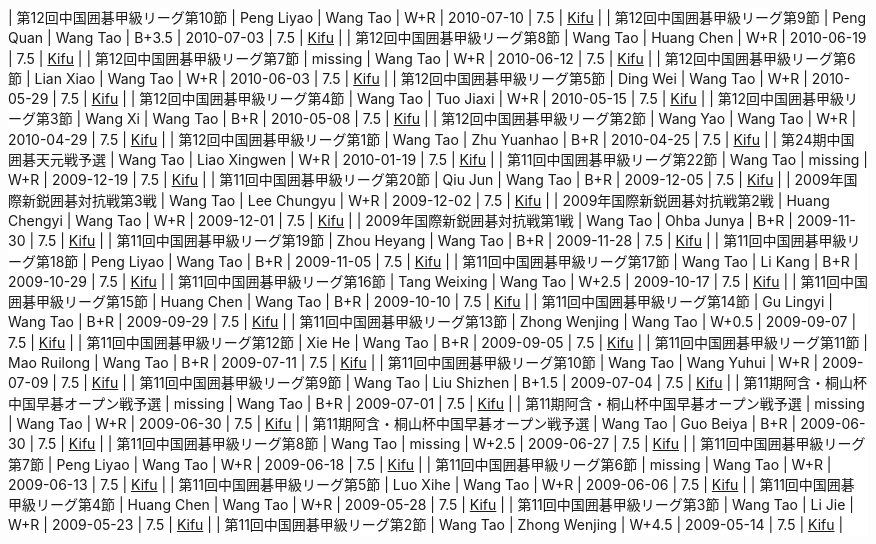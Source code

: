 | 第12回中国囲碁甲級リーグ第10節 | Peng Liyao | Wang Tao | W+R | 2010-07-10 | 7.5 | [Kifu](https://kifudepot.net/kifucontents.php?id=lJXRdQj0l9JnCEoBwkRZww%3D%3D) | 
| 第12回中国囲碁甲級リーグ第9節 | Peng Quan | Wang Tao | B+3.5 | 2010-07-03 | 7.5 | [Kifu](https://kifudepot.net/kifucontents.php?id=MUwtRXj8wArUKchM2Px3lQ%3D%3D) | 
| 第12回中国囲碁甲級リーグ第8節 | Wang Tao | Huang Chen | W+R | 2010-06-19 | 7.5 | [Kifu](https://kifudepot.net/kifucontents.php?id=%2BO51KbK7B0MmSVoVTiKCTA%3D%3D) | 
| 第12回中国囲碁甲級リーグ第7節 | missing | Wang Tao | W+R | 2010-06-12 | 7.5 | [Kifu](https://kifudepot.net/kifucontents.php?id=BbQylg5q3ljmnqjUydGZwQ%3D%3D) | 
| 第12回中国囲碁甲級リーグ第6節 | Lian Xiao | Wang Tao | W+R | 2010-06-03 | 7.5 | [Kifu](https://kifudepot.net/kifucontents.php?id=wTktN9EGs6gkfIazY31FjA%3D%3D) | 
| 第12回中国囲碁甲級リーグ第5節 | Ding Wei | Wang Tao | W+R | 2010-05-29 | 7.5 | [Kifu](https://kifudepot.net/kifucontents.php?id=DYkUSYdlihXGwxFkIHhG9w%3D%3D) | 
| 第12回中国囲碁甲級リーグ第4節 | Wang Tao | Tuo Jiaxi | W+R | 2010-05-15 | 7.5 | [Kifu](https://kifudepot.net/kifucontents.php?id=21TE5UTzWy7WfjLpDG0BDQ%3D%3D) | 
| 第12回中国囲碁甲級リーグ第3節 | Wang Xi | Wang Tao | B+R | 2010-05-08 | 7.5 | [Kifu](https://kifudepot.net/kifucontents.php?id=B1Ff697ryAhtxaSe25bCQQ%3D%3D) | 
| 第12回中国囲碁甲級リーグ第2節 | Wang Yao | Wang Tao | W+R | 2010-04-29 | 7.5 | [Kifu](https://kifudepot.net/kifucontents.php?id=IsE6mkdkVAaHfRgZ8Kr%2FGA%3D%3D) | 
| 第12回中国囲碁甲級リーグ第1節 | Wang Tao | Zhu Yuanhao | B+R | 2010-04-25 | 7.5 | [Kifu](https://kifudepot.net/kifucontents.php?id=C%2BM3VmxpLUaJpn2WPbIgkg%3D%3D) | 
| 第24期中国囲碁天元戦予選 | Wang Tao | Liao Xingwen | W+R | 2010-01-19 | 7.5 | [Kifu](https://kifudepot.net/kifucontents.php?id=AQFwHvf%2FllCav11Nac720Q%3D%3D) | 
| 第11回中国囲碁甲級リーグ第22節 | Wang Tao | missing | W+R | 2009-12-19 | 7.5 | [Kifu](https://kifudepot.net/kifucontents.php?id=1H8sXTo7viEtiQdoiT0XqA%3D%3D) | 
| 第11回中国囲碁甲級リーグ第20節 | Qiu Jun | Wang Tao | B+R | 2009-12-05 | 7.5 | [Kifu](https://kifudepot.net/kifucontents.php?id=Wr%2BeBjdILKlttwzgN711CA%3D%3D) | 
| 2009年国際新鋭囲碁対抗戦第3戦 | Wang Tao | Lee Chungyu | W+R | 2009-12-02 | 7.5 | [Kifu](https://kifudepot.net/kifucontents.php?id=YAxFVpdfhjPJ3mPkSj0gtA%3D%3D) | 
| 2009年国際新鋭囲碁対抗戦第2戦 | Huang Chengyi | Wang Tao | W+R | 2009-12-01 | 7.5 | [Kifu](https://kifudepot.net/kifucontents.php?id=R%2Fj0huk0DQoBW%2BJQgaDfxg%3D%3D) | 
| 2009年国際新鋭囲碁対抗戦第1戦 | Wang Tao | Ohba Junya | B+R | 2009-11-30 | 7.5 | [Kifu](https://kifudepot.net/kifucontents.php?id=bg0WdRNiLvif%2FLSu01HziA%3D%3D) | 
| 第11回中国囲碁甲級リーグ第19節 | Zhou Heyang | Wang Tao | B+R | 2009-11-28 | 7.5 | [Kifu](https://kifudepot.net/kifucontents.php?id=P%2F5TSY8oLZu3Bjt960ClJQ%3D%3D) | 
| 第11回中国囲碁甲級リーグ第18節 | Peng Liyao | Wang Tao | B+R | 2009-11-05 | 7.5 | [Kifu](https://kifudepot.net/kifucontents.php?id=rPlYtayLQSAOChW0%2F%2BLVCg%3D%3D) | 
| 第11回中国囲碁甲級リーグ第17節 | Wang Tao | Li Kang | B+R | 2009-10-29 | 7.5 | [Kifu](https://kifudepot.net/kifucontents.php?id=jpDaQODgGNnkFNK2pTt%2FPQ%3D%3D) | 
| 第11回中国囲碁甲級リーグ第16節 | Tang Weixing | Wang Tao | W+2.5 | 2009-10-17 | 7.5 | [Kifu](https://kifudepot.net/kifucontents.php?id=oAakYwaJL0dE2lAf9ilcWQ%3D%3D) | 
| 第11回中国囲碁甲級リーグ第15節 | Huang Chen | Wang Tao | B+R | 2009-10-10 | 7.5 | [Kifu](https://kifudepot.net/kifucontents.php?id=fnbHm39D9qie6tDYzZ5RJQ%3D%3D) | 
| 第11回中国囲碁甲級リーグ第14節 | Gu Lingyi | Wang Tao | B+R | 2009-09-29 | 7.5 | [Kifu](https://kifudepot.net/kifucontents.php?id=TeO4BRovompkuw5kJ6f2tA%3D%3D) | 
| 第11回中国囲碁甲級リーグ第13節 | Zhong Wenjing | Wang Tao | W+0.5 | 2009-09-07 | 7.5 | [Kifu](https://kifudepot.net/kifucontents.php?id=zeVF9acWXQE0aTeVP04gqw%3D%3D) | 
| 第11回中国囲碁甲級リーグ第12節 | Xie He | Wang Tao | B+R | 2009-09-05 | 7.5 | [Kifu](https://kifudepot.net/kifucontents.php?id=6NwBVmUphMMZO%2Fx4LpvQbw%3D%3D) | 
| 第11回中国囲碁甲級リーグ第11節 | Mao Ruilong | Wang Tao | B+R | 2009-07-11 | 7.5 | [Kifu](https://kifudepot.net/kifucontents.php?id=HRZT7TCdCqb%2FM8upNWIG3w%3D%3D) | 
| 第11回中国囲碁甲級リーグ第10節 | Wang Tao | Wang Yuhui | W+R | 2009-07-09 | 7.5 | [Kifu](https://kifudepot.net/kifucontents.php?id=1Jll2rTPny%2BZJGGau05Sxw%3D%3D) | 
| 第11回中国囲碁甲級リーグ第9節 | Wang Tao | Liu Shizhen | B+1.5 | 2009-07-04 | 7.5 | [Kifu](https://kifudepot.net/kifucontents.php?id=emltpl3xrI%2FR%2FFF93EjGww%3D%3D) | 
| 第11期阿含・桐山杯中国早碁オープン戦予選 | missing | Wang Tao | B+R | 2009-07-01 | 7.5 | [Kifu](https://kifudepot.net/kifucontents.php?id=RyrIWxL5cCOkZFXDXJbp5Q%3D%3D) | 
| 第11期阿含・桐山杯中国早碁オープン戦予選 | missing | Wang Tao | W+R | 2009-06-30 | 7.5 | [Kifu](https://kifudepot.net/kifucontents.php?id=abtQI6PI3oObfMFCgdo1bg%3D%3D) | 
| 第11期阿含・桐山杯中国早碁オープン戦予選 | Wang Tao | Guo Beiya | B+R | 2009-06-30 | 7.5 | [Kifu](https://kifudepot.net/kifucontents.php?id=JeHN19Ps%2Ba1k4aeV%2BlWHBw%3D%3D) | 
| 第11回中国囲碁甲級リーグ第8節 | Wang Tao | missing | W+2.5 | 2009-06-27 | 7.5 | [Kifu](https://kifudepot.net/kifucontents.php?id=z%2Ffz1YrYUdrf90mZGtjyVQ%3D%3D) | 
| 第11回中国囲碁甲級リーグ第7節 | Peng Liyao | Wang Tao | W+R | 2009-06-18 | 7.5 | [Kifu](https://kifudepot.net/kifucontents.php?id=FKtsdwC9HeFdc91JXVx%2FXQ%3D%3D) | 
| 第11回中国囲碁甲級リーグ第6節 | missing | Wang Tao | W+R | 2009-06-13 | 7.5 | [Kifu](https://kifudepot.net/kifucontents.php?id=aN832BBxAFpqny6wQAdMBA%3D%3D) | 
| 第11回中国囲碁甲級リーグ第5節 | Luo Xihe | Wang Tao | W+R | 2009-06-06 | 7.5 | [Kifu](https://kifudepot.net/kifucontents.php?id=f7R2uXOauAGayE4sC2Ei7A%3D%3D) | 
| 第11回中国囲碁甲級リーグ第4節 | Huang Chen | Wang Tao | W+R | 2009-05-28 | 7.5 | [Kifu](https://kifudepot.net/kifucontents.php?id=EjHBEogFzD%2BkBuXsgA6zJw%3D%3D) | 
| 第11回中国囲碁甲級リーグ第3節 | Wang Tao | Li Jie | W+R | 2009-05-23 | 7.5 | [Kifu](https://kifudepot.net/kifucontents.php?id=IFjQja7swS07JuxJIM6q2g%3D%3D) | 
| 第11回中国囲碁甲級リーグ第2節 | Wang Tao | Zhong Wenjing | W+4.5 | 2009-05-14 | 7.5 | [Kifu](https://kifudepot.net/kifucontents.php?id=qjQCSi3c1EO24N2ybM2A8g%3D%3D) | 